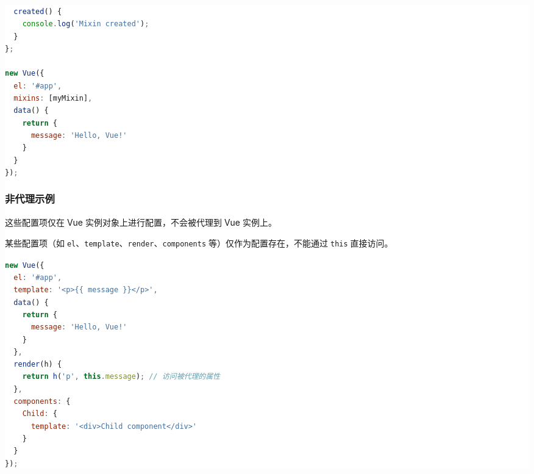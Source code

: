    ```javascript
     created() {
       console.log('Mixin created');
     }
   };

   new Vue({
     el: '#app',
     mixins: [myMixin],
     data() {
       return {
         message: 'Hello, Vue!'
       }
     }
   });
   ```
   ### 非代理示例
   这些配置项仅在 Vue 实例对象上进行配置，不会被代理到 Vue 实例上。

   某些配置项（如 `el`、`template`、`render`、`components` 等）仅作为配置存在，不能通过 `this` 直接访问。
   ```javascript
   new Vue({
     el: '#app',
     template: '<p>{{ message }}</p>',
     data() {
       return {
         message: 'Hello, Vue!'
       }
     },
     render(h) {
       return h('p', this.message); // 访问被代理的属性
     },
     components: {
       Child: {
         template: '<div>Child component</div>'
       }
     }
   });
   ```
